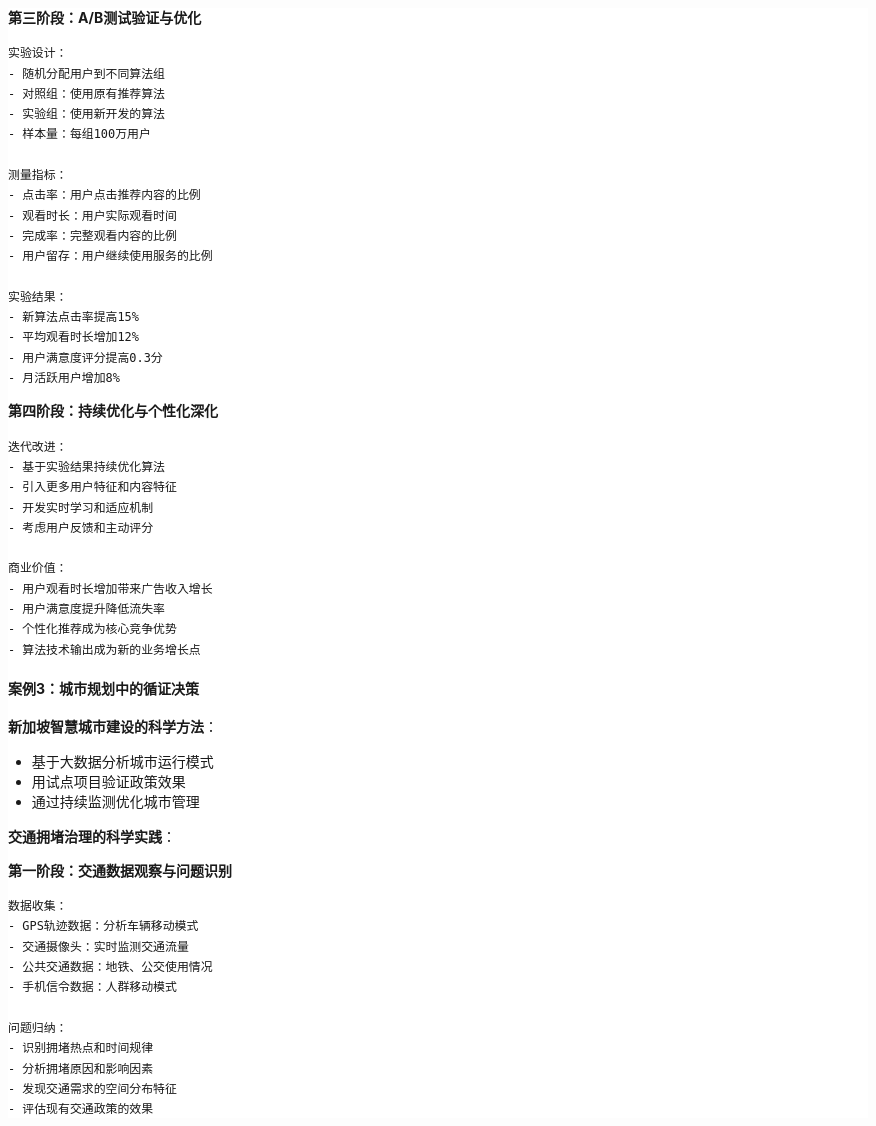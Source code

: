 **第三阶段：A/B测试验证与优化**
```
实验设计：
- 随机分配用户到不同算法组
- 对照组：使用原有推荐算法
- 实验组：使用新开发的算法
- 样本量：每组100万用户

测量指标：
- 点击率：用户点击推荐内容的比例
- 观看时长：用户实际观看时间
- 完成率：完整观看内容的比例
- 用户留存：用户继续使用服务的比例

实验结果：
- 新算法点击率提高15%
- 平均观看时长增加12%
- 用户满意度评分提高0.3分
- 月活跃用户增加8%
```

**第四阶段：持续优化与个性化深化**
```
迭代改进：
- 基于实验结果持续优化算法
- 引入更多用户特征和内容特征
- 开发实时学习和适应机制
- 考虑用户反馈和主动评分

商业价值：
- 用户观看时长增加带来广告收入增长
- 用户满意度提升降低流失率
- 个性化推荐成为核心竞争优势
- 算法技术输出成为新的业务增长点
```

#### **案例3：城市规划中的循证决策**

**新加坡智慧城市建设的科学方法**：
- 基于大数据分析城市运行模式
- 用试点项目验证政策效果
- 通过持续监测优化城市管理

**交通拥堵治理的科学实践**：

**第一阶段：交通数据观察与问题识别**
```
数据收集：
- GPS轨迹数据：分析车辆移动模式
- 交通摄像头：实时监测交通流量
- 公共交通数据：地铁、公交使用情况
- 手机信令数据：人群移动模式

问题归纳：
- 识别拥堵热点和时间规律
- 分析拥堵原因和影响因素
- 发现交通需求的空间分布特征
- 评估现有交通政策的效果
```
